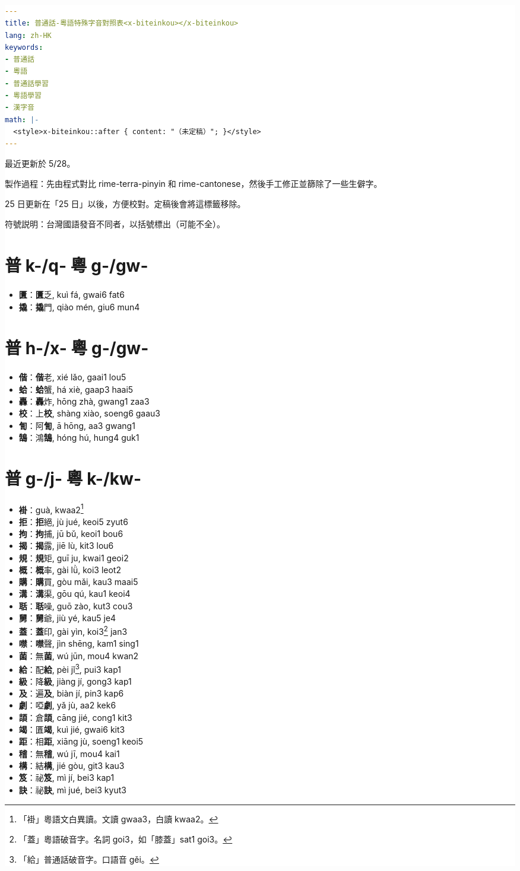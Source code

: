 ```yaml
---
title: 普通話-粵語特殊字音對照表<x-biteinkou></x-biteinkou>
lang: zh-HK
keywords:
- 普通話
- 粵語
- 普通話學習
- 粵語學習
- 漢字音
math: |-
  <style>x-biteinkou::after { content: "（未定稿）"; }</style>
---
```


最近更新於 5/28。

製作過程：先由程式對比 rime-terra-pinyin 和 rime-cantonese，然後手工修正並篩除了一些生僻字。

25 日更新在「25 日」以後，方便校對。定稿後會將這標籤移除。

符號説明：台灣國語發音不同者，以括號標出（可能不全）。

# 普 k-/q- 粵 g-/gw-

- **匱**：**匱**乏, kuì fá, gwai6 fat6
- **撬**：**撬**門, qiào mén, giu6 mun4

# 普 h-/x- 粵 g-/gw-

- **偕**：**偕**老, xié lǎo, gaai1 lou5
- **蛤**：**蛤**蟹, há xiè, gaap3 haai5
- **轟**：**轟**炸, hōng zhà, gwang1 zaa3
- **校**：上**校**, shàng xiào, soeng6 gaau3
- **訇**：阿**訇**, ā hōng, aa3 gwang1
- **鵠**：鴻**鵠**, hóng hú, hung4 guk1

# 普 g-/j- 粵 k-/kw-

- **褂**：guà, kwaa2[^3]
- **拒**：**拒**絕, jù jué, keoi5 zyut6
- **拘**：**拘**捕, jū bǔ, keoi1 bou6
- **揭**：**揭**露, jiē lù, kit3 lou6
- **規**：**規**矩, guī ju, kwai1 geoi2
- **概**：**概**率, gài lǜ, koi3 leot2
- **購**：**購**買, gòu mǎi, kau3 maai5
- **溝**：**溝**渠, gōu qú, kau1 keoi4
- **聒**：**聒**噪, guō zào, kut3 cou3
- **舅**：**舅**爺, jiù yé, kau5 je4
- **蓋**：**蓋**印, gài yìn, koi3[^2] jan3
- **噤**：**噤**聲, jìn shēng, kam1 sing1
- **菌**：無**菌**, wú jūn, mou4 kwan2
- **給**：配**給**, pèi jǐ[^1], pui3 kap1
- **級**：降**級**, jiàng jí, gong3 kap1
- **及**：遍**及**, biàn jí, pin3 kap6
- **劇**：啞**劇**, yǎ jù, aa2 kek6
- **頡**：倉**頡**, cāng jié, cong1 kit3
- **竭**：匱**竭**, kuì jié, gwai6 kit3
- **距**：相**距**, xiāng jù, soeng1 keoi5
- **稽**：無**稽**, wú jī, mou4 kai1
- **構**：結**構**, jié gòu, git3 kau3
- **笈**：祕**笈**, mì jí, bei3 kap1
- **訣**：祕**訣**, mì jué, bei3 kyut3

[^1]: 「給」普通話破音字。口語音 gěi。
[^2]: 「蓋」粵語破音字。名詞 goi3，如「膝蓋」sat1 goi3。
[^3]: 「褂」粵語文白異讀。文讀 gwaa3，白讀 kwaa2。
[^9]: 「坐」粵語文白異讀。「坐車」co5 ce1，「連坐」lin4 zo6。
[^17]: 「畜」普通話破音字。名詞 chù，如「家畜」jiā chù。
[^18]: 「臭」普通話破音字。xiù 為通稱，chòu 專指臭味。